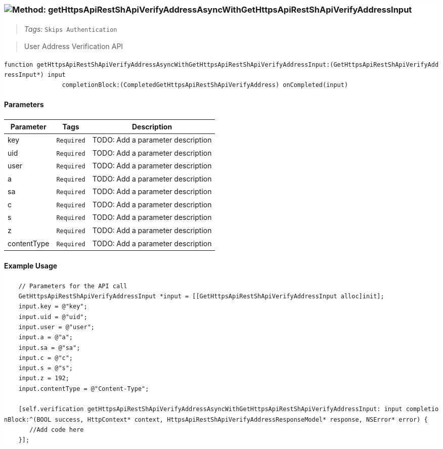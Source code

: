 ### <a name="get_https_api_rest_sh_api_verify_address_async_with_get_https_api_rest_sh_api_verify_address_input"></a>![Method: ](https://apidocs.io/img/method.png ".VerificationController.getHttpsApiRestShApiVerifyAddressAsyncWithGetHttpsApiRestShApiVerifyAddressInput") getHttpsApiRestShApiVerifyAddressAsyncWithGetHttpsApiRestShApiVerifyAddressInput

> *Tags:*  ``` Skips Authentication ``` 

> User Address Verification API


```objc
function getHttpsApiRestShApiVerifyAddressAsyncWithGetHttpsApiRestShApiVerifyAddressInput:(GetHttpsApiRestShApiVerifyAddressInput*) input
                completionBlock:(CompletedGetHttpsApiRestShApiVerifyAddress) onCompleted(input)
```

#### Parameters

| Parameter | Tags | Description |
|-----------|------|-------------|
| key |  ``` Required ```  | TODO: Add a parameter description |
| uid |  ``` Required ```  | TODO: Add a parameter description |
| user |  ``` Required ```  | TODO: Add a parameter description |
| a |  ``` Required ```  | TODO: Add a parameter description |
| sa |  ``` Required ```  | TODO: Add a parameter description |
| c |  ``` Required ```  | TODO: Add a parameter description |
| s |  ``` Required ```  | TODO: Add a parameter description |
| z |  ``` Required ```  | TODO: Add a parameter description |
| contentType |  ``` Required ```  | TODO: Add a parameter description |





#### Example Usage

```objc
    // Parameters for the API call
    GetHttpsApiRestShApiVerifyAddressInput *input = [[GetHttpsApiRestShApiVerifyAddressInput alloc]init];
    input.key = @"key";
    input.uid = @"uid";
    input.user = @"user";
    input.a = @"a";
    input.sa = @"sa";
    input.c = @"c";
    input.s = @"s";
    input.z = 192;
    input.contentType = @"Content-Type";

    [self.verification getHttpsApiRestShApiVerifyAddressAsyncWithGetHttpsApiRestShApiVerifyAddressInput: input completionBlock:^(BOOL success, HttpContext* context, HttpsApiRestShApiVerifyAddressResponseModel* response, NSError* error) { 
       //Add code here
    }];
```
